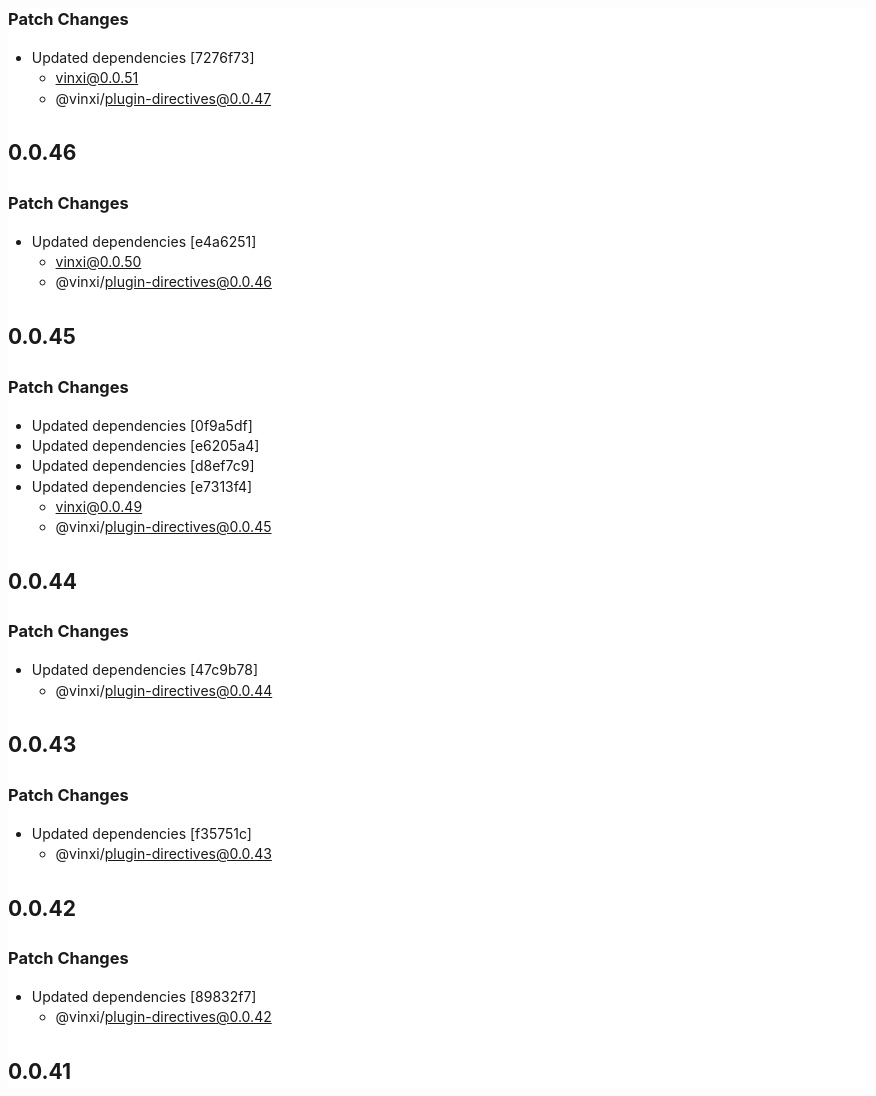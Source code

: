 ### Patch Changes

- Updated dependencies [7276f73]
  - vinxi@0.0.51
  - @vinxi/plugin-directives@0.0.47

## 0.0.46

### Patch Changes

- Updated dependencies [e4a6251]
  - vinxi@0.0.50
  - @vinxi/plugin-directives@0.0.46

## 0.0.45

### Patch Changes

- Updated dependencies [0f9a5df]
- Updated dependencies [e6205a4]
- Updated dependencies [d8ef7c9]
- Updated dependencies [e7313f4]
  - vinxi@0.0.49
  - @vinxi/plugin-directives@0.0.45

## 0.0.44

### Patch Changes

- Updated dependencies [47c9b78]
  - @vinxi/plugin-directives@0.0.44

## 0.0.43

### Patch Changes

- Updated dependencies [f35751c]
  - @vinxi/plugin-directives@0.0.43

## 0.0.42

### Patch Changes

- Updated dependencies [89832f7]
  - @vinxi/plugin-directives@0.0.42

## 0.0.41
